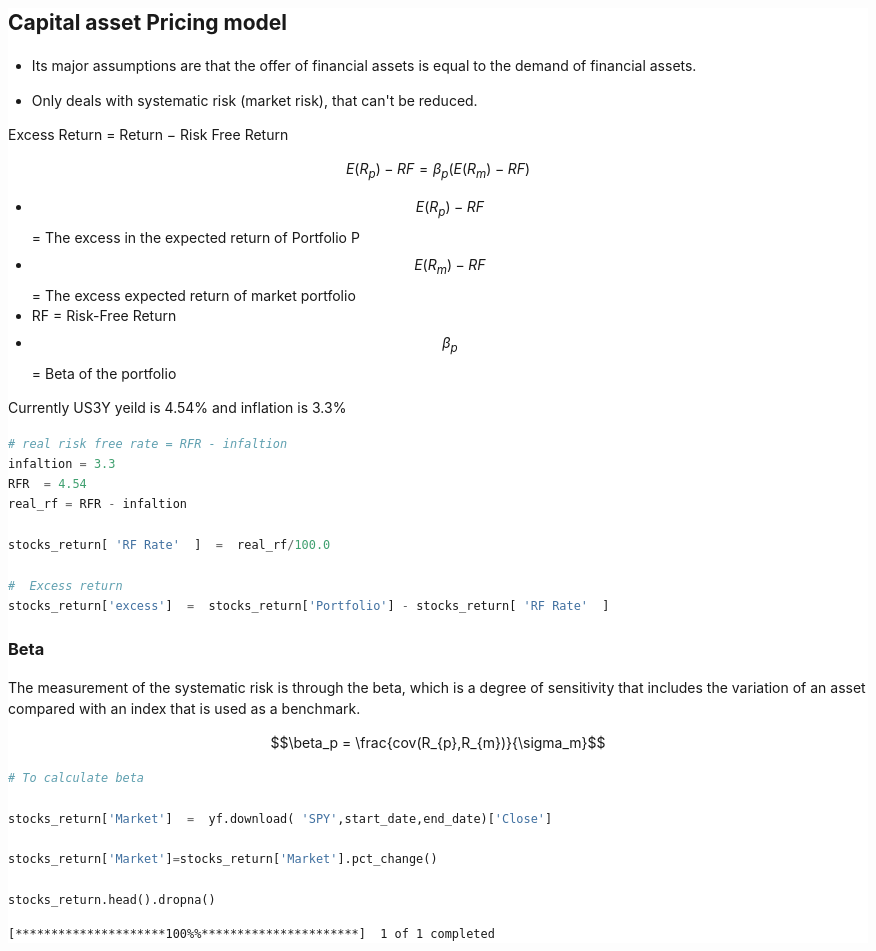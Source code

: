 

## Capital  asset  Pricing  model

- Its major  assumptions  are  that  the  offer  of  financial  assets  is  equal  to  the demand of financial assets.

- Only deals with systematic risk (market risk), that can't be reduced. 

Excess Return = Return − Risk Free Return

$$E(R_p) − RF = \beta_p(E(R_m) − RF)$$

- $$E(R_p) − RF$$  =  The excess in the expected return of Portfolio P
- $$E(R_m) − RF$$  =  The excess expected return of market portfolio
- RF  =  Risk-Free Return
- $$\beta_p$$   =  Beta of the portfolio

Currently US3Y yeild is 4.54% and inflation is 3.3%


```python
# real risk free rate = RFR - infaltion
infaltion = 3.3
RFR  = 4.54
real_rf = RFR - infaltion

stocks_return[ 'RF Rate'  ]  =  real_rf/100.0

#  Excess return
stocks_return['excess']  =  stocks_return['Portfolio'] - stocks_return[ 'RF Rate'  ]
```

### Beta 

The measurement of the systematic risk is through the beta, which is a 
degree of sensitivity that includes the variation of an asset compared with 
an index that is used as a benchmark.

$$\beta_p = \frac{cov(R_{p},R_{m})}{\sigma_m}$$


```python
# To calculate beta

stocks_return['Market']  =  yf.download( 'SPY',start_date,end_date)['Close']

stocks_return['Market']=stocks_return['Market'].pct_change()

stocks_return.head().dropna()

```

    [*********************100%%**********************]  1 of 1 completed





<div>
<style scoped>
    .dataframe tbody tr th:only-of-type {
        vertical-align: middle;
    }
